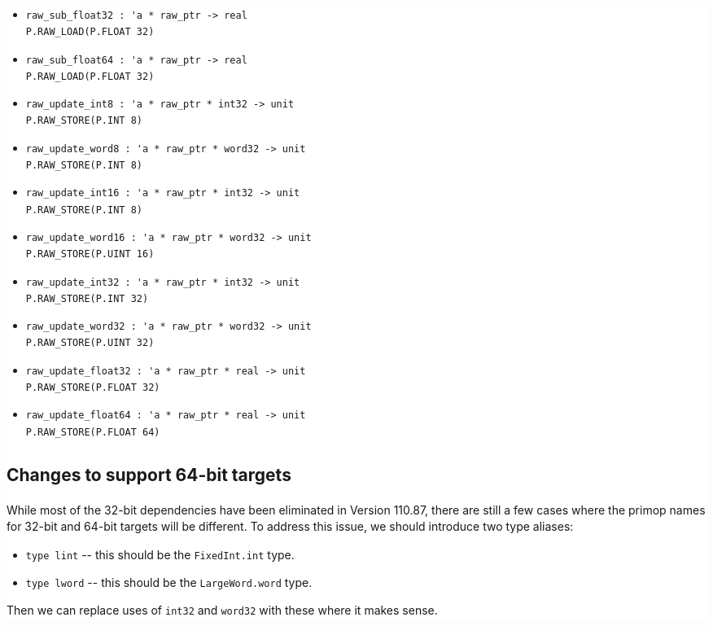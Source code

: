   * `raw_sub_float32 : 'a * raw_ptr -> real`<br />
    `P.RAW_LOAD(P.FLOAT 32)`

  * `raw_sub_float64 : 'a * raw_ptr -> real`<br />
    `P.RAW_LOAD(P.FLOAT 32)`

  * `raw_update_int8 : 'a * raw_ptr * int32 -> unit`<br />
    `P.RAW_STORE(P.INT 8)`

  * `raw_update_word8 : 'a * raw_ptr * word32 -> unit`<br />
    `P.RAW_STORE(P.INT 8)`

  * `raw_update_int16 : 'a * raw_ptr * int32 -> unit`<br />
    `P.RAW_STORE(P.INT 8)`

  * `raw_update_word16 : 'a * raw_ptr * word32 -> unit`<br />
    `P.RAW_STORE(P.UINT 16)`

  * `raw_update_int32 : 'a * raw_ptr * int32 -> unit`<br />
    `P.RAW_STORE(P.INT 32)`

  * `raw_update_word32 : 'a * raw_ptr * word32 -> unit`<br />
    `P.RAW_STORE(P.UINT 32)`

  * `raw_update_float32 : 'a * raw_ptr * real -> unit`<br />
    `P.RAW_STORE(P.FLOAT 32)`

  * `raw_update_float64 : 'a * raw_ptr * real -> unit`<br />
    `P.RAW_STORE(P.FLOAT 64)`


## Changes to support 64-bit targets

While most of the 32-bit dependencies have been eliminated in Version 110.87,
there are still a few cases where the primop names for 32-bit and 64-bit
targets will be different.  To address this issue, we should introduce two
type aliases:

  * `type lint` -- this should be the `FixedInt.int` type.

  * `type lword` -- this should be the `LargeWord.word` type.

Then we can replace uses of `int32` and `word32` with these where it makes sense.
